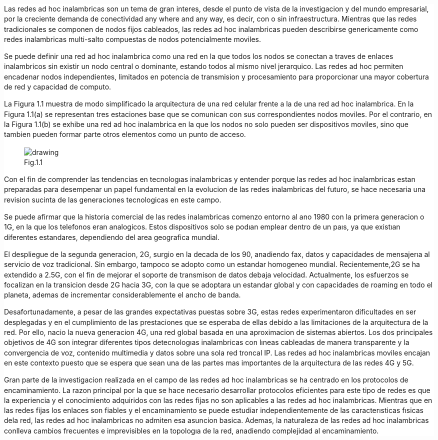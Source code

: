 Las redes ad hoc inalambricas son un tema de gran interes, desde el punto de vista de la investigacion y del mundo empresarial, por la creciente demanda de conectividad any where and any way, es decir, con o sin infraestructura. Mientras que las redes tradicionales se componen de nodos fijos cableados, las redes ad hoc inalambricas pueden describirse genericamente como redes inalambricas multi-salto compuestas de nodos potencialmente moviles. 

Se puede definir una red ad hoc inalambrica como una red en la que todos los nodos se conectan a traves de enlaces inalambricos sin existir un nodo central o dominante, estando todos al mismo nivel jerarquico. Las redes ad hoc permiten encadenar nodos independientes, limitados en potencia de transmision y procesamiento para proporcionar una mayor cobertura de red y capacidad de computo.

La Figura 1.1 muestra de modo simplificado la arquitectura de una red celular frente a la de una red ad hoc inalambrica. 
En la Figura 1.1(a) se representan tres estaciones base que se comunican con sus correspondientes nodos moviles. Por el contrario, en la Figura 1.1(b) se exhibe una red ad hoc inalambrica en la que los nodos no solo pueden ser dispositivos moviles, sino que tambien pueden formar parte otros elementos como un punto de acceso.


<figure>
  <img src="imple_pic/network-topology.png" alt="drawing" height="200" width="450" align="center"/>
  <figcaption>Fig.1.1</figcaption>
</figure>


Con el fin de comprender las tendencias en tecnologıas inalambricas y entender porque las redes ad hoc inalambricas estan preparadas para desempenar un papel fundamental en la evolucion de las redes inalambricas del futuro, se hace necesaria una revision sucinta de las generaciones tecnologicas en este campo. 

Se puede afirmar que la historia comercial de las redes inalambricas comenzo entorno al ano 1980 con la primera generacion o 1G, en la que los telefonos eran analogicos. Estos dispositivos solo se podıan emplear dentro de un paıs, ya que existıan diferentes estandares, dependiendo del area geografica mundial. 

El despliegue de la segunda generacion, 2G, surgio en la decada de los 90, anadiendo fax, datos y capacidades de mensajerıa al servicio de voz tradicional. Sin embargo, tampoco se adopto como un estandar homogeneo mundial. Recientemente,2G se ha extendido a 2.5G, con el fin de mejorar el soporte de transmison de datos debaja velocidad. Actualmente, los esfuerzos se focalizan en la transicion desde 2G hacia 3G, con la que se adoptara un estandar global y con capacidades de roaming en todo el planeta, ademas de incrementar considerablemente el ancho de banda. 

Desafortunadamente, a pesar de las grandes expectativas puestas sobre 3G, estas redes experimentaron dificultades en ser desplegadas y en el cumplimiento de las prestaciones que se esperaba de ellas debido a las limitaciones de la arquitectura de la red. Por ello, nacio la nueva generacion 4G, una red global basada en una aproximacion de sistemas abiertos. Los dos principales objetivos de 4G son integrar diferentes tipos detecnologıas inalambricas con lıneas cableadas de manera transparente y la convergencia de voz, contenido multimedia y datos sobre una sola red troncal IP. Las redes ad hoc inalambricas moviles encajan en este contexto puesto que se espera que sean una de las partes mas importantes de la arquitectura de las redes 4G y 5G. 

Gran parte de la investigacion realizada en el campo de las redes ad hoc inalambricas se ha centrado en los protocolos de encaminamiento. La razon principal por la que se hace necesario desarrollar protocolos eficientes para este tipo de redes es que la experiencia y el conocimiento adquiridos con las redes fijas no son aplicables a las redes ad hoc inalambricas. Mientras que en las redes fijas los enlaces son fiables y el encaminamiento se puede estudiar independientemente de las caracterısticas fısicas dela red, las redes ad hoc inalambricas no admiten esa asuncion basica. Ademas, la naturaleza de las redes ad hoc inalambricas conlleva cambios frecuentes e imprevisibles en la topologıa de la red, anadiendo complejidad al encaminamiento. 
